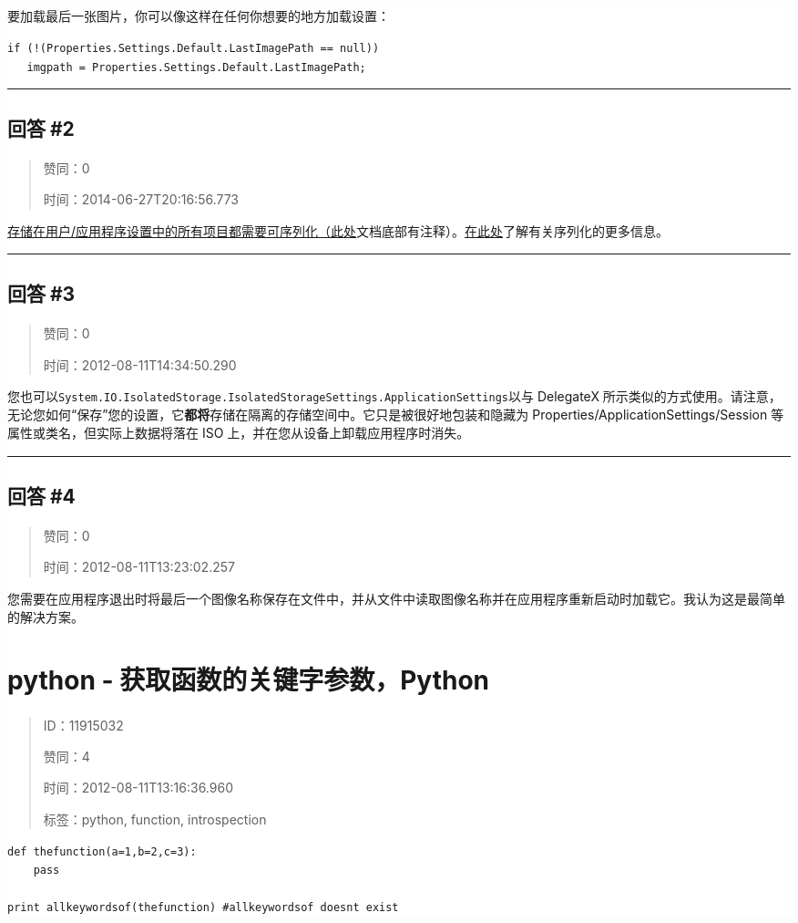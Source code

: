 要加载最后一张图片，你可以像这样在任何你想要的地方加载设置：

```
if (!(Properties.Settings.Default.LastImagePath == null))
   imgpath = Properties.Settings.Default.LastImagePath; 
```

* * *

## 回答 #2

> 赞同：0
> 
> 时间：2014-06-27T20:16:56.773

[存储在用户/应用程序设置中的所有项目都需要可序列化（此处](http://msdn.microsoft.com/en-us/library/windows/apps/dn263230.aspx)文档底部有注释）。[在此处](http://code.msdn.microsoft.com/windowsapps/CSWinStoreAppSaveCollection-bed5d6e6)了解有关序列化的更多信息。

* * *

## 回答 #3

> 赞同：0
> 
> 时间：2012-08-11T14:34:50.290

您也可以`System.IO.IsolatedStorage.IsolatedStorageSettings.ApplicationSettings`以与 DelegateX 所示类似的方式使用。请注意，无论您如何“保存”您的设置，它**都将**存储在隔离的存储空间中。它只是被很好地包装和隐藏为 Properties/ApplicationSettings/Session 等属性或类名，但实际上数据将落在 ISO 上，并在您从设备上卸载应用程序时消失。

* * *

## 回答 #4

> 赞同：0
> 
> 时间：2012-08-11T13:23:02.257

您需要在应用程序退出时将最后一个图像名称保存在文件中，并从文件中读取图像名称并在应用程序重新启动时加载它。我认为这是最简单的解决方案。

# python - 获取函数的关键字参数，Python

> ID：11915032
> 
> 赞同：4
> 
> 时间：2012-08-11T13:16:36.960
> 
> 标签：python, function, introspection

```
def thefunction(a=1,b=2,c=3):
    pass

print allkeywordsof(thefunction) #allkeywordsof doesnt exist 
```

